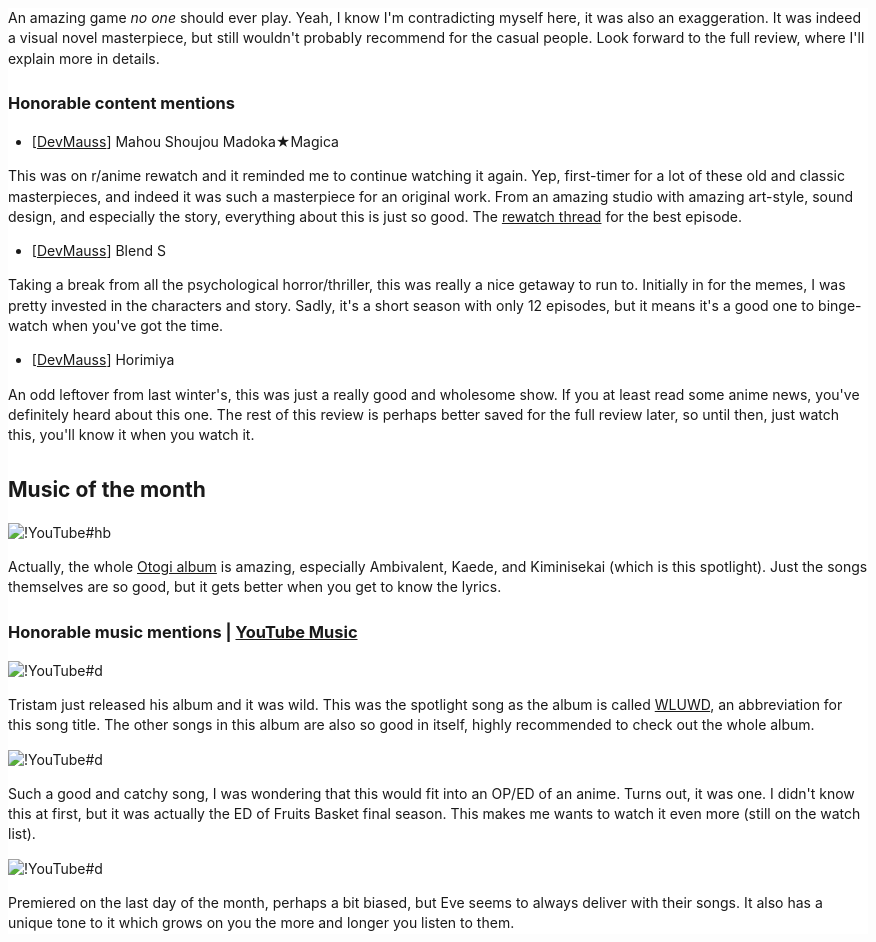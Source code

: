 An amazing game *no one* should ever play. Yeah, I know I'm contradicting myself here, it was also an exaggeration. It was indeed a visual novel masterpiece, but still wouldn't probably recommend for the casual people. Look forward to the full review, where I'll explain more in details.

### Honorable content mentions

- [[DevMauss](/reviews?q=Mahou+Shoujou+Madoka+Magica)] Mahou Shoujou Madoka★Magica

This was on r/anime rewatch and it reminded me to continue watching it again. Yep, first-timer for a lot of these old and classic masterpieces, and indeed it was such a masterpiece for an original work. From an amazing studio with amazing art-style, sound design, and especially the story, everything about this is just so good. The [rewatch thread](https://www.reddit.com/r/anime/comments/n1gn4h/mahou_shoujo_madokamagica_rewatch_episode_10/) for the best episode.

- [[DevMauss](/reviews?q=Blend+S)] Blend S

Taking a break from all the psychological horror/thriller, this was really a nice getaway to run to. Initially in for the memes, I was pretty invested in the characters and story. Sadly, it's a short season with only 12 episodes, but it means it's a good one to binge-watch when you've got the time.

- [[DevMauss](/reviews?q=Horimiya)] Horimiya

An odd leftover from last winter's, this was just a really good and wholesome show. If you at least read some anime news, you've definitely heard about this one. The rest of this review is perhaps better saved for the full review later, so until then, just watch this, you'll know it when you watch it.

## Music of the month

![!YouTube#hb](B3vsRXOSBqc "[[YTMusic](https://music.youtube.com/watch?v=oPJMiTL88W8)] Eve - This World to You")

Actually, the whole [Otogi album](https://www.youtube.com/playlist?list=OLAK5uy_lPKot6WS4guwujMpxdaNgx2s_k7UWAo6E) is amazing, especially Ambivalent, Kaede, and Kiminisekai (which is this spotlight). Just the songs themselves are so good, but it gets better when you get to know the lyrics.

### Honorable music mentions | [YouTube Music](https://music.youtube.com/playlist?list=PLtthNj7yut57IQwFRdHZZcM9VCmerrMFp)

![!YouTube#d](s17DzFKRPQs "Tristam - With Love Until We Die")

Tristam just released his album and it was wild. This was the spotlight song as the album is called [WLUWD](https://www.youtube.com/watch?v=AEydi6ibp60), an abbreviation for this song title. The other songs in this album are also so good in itself, highly recommended to check out the whole album.

![!YouTube#d](3FKqAbb2X9c "[[YTMusic](https://music.youtube.com/watch?v=3FKqAbb2X9c)] Genic - Haru Urara")

Such a good and catchy song, I was wondering that this would fit into an OP/ED of an anime. Turns out, it was one. I didn't know this at first, but it was actually the ED of Fruits Basket final season. This makes me wants to watch it even more (still on the watch list).

![!YouTube#d](9Y0_CVX1hok "[[YTMusic](https://music.youtube.com/watch?v=lr25hH8zoCI)] Eve - YORUWA HONOKA (Night is Faint)")

Premiered on the last day of the month, perhaps a bit biased, but Eve seems to always deliver with their songs. It also has a unique tone to it which grows on you the more and longer you listen to them.
